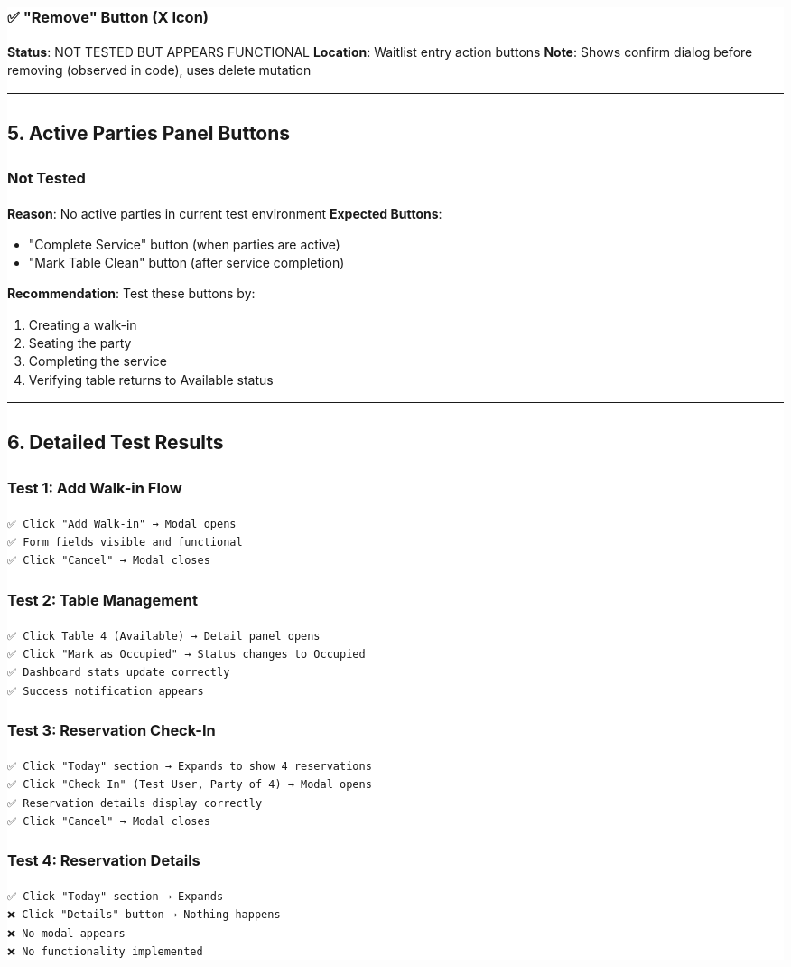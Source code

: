 ### ✅ "Remove" Button (X Icon)
**Status**: NOT TESTED BUT APPEARS FUNCTIONAL
**Location**: Waitlist entry action buttons
**Note**: Shows confirm dialog before removing (observed in code), uses delete mutation

---

## 5. Active Parties Panel Buttons

### Not Tested
**Reason**: No active parties in current test environment
**Expected Buttons**:
- "Complete Service" button (when parties are active)
- "Mark Table Clean" button (after service completion)

**Recommendation**: Test these buttons by:
1. Creating a walk-in
2. Seating the party
3. Completing the service
4. Verifying table returns to Available status

---

## 6. Detailed Test Results

### Test 1: Add Walk-in Flow
```
✅ Click "Add Walk-in" → Modal opens
✅ Form fields visible and functional
✅ Click "Cancel" → Modal closes
```

### Test 2: Table Management
```
✅ Click Table 4 (Available) → Detail panel opens
✅ Click "Mark as Occupied" → Status changes to Occupied
✅ Dashboard stats update correctly
✅ Success notification appears
```

### Test 3: Reservation Check-In
```
✅ Click "Today" section → Expands to show 4 reservations
✅ Click "Check In" (Test User, Party of 4) → Modal opens
✅ Reservation details display correctly
✅ Click "Cancel" → Modal closes
```

### Test 4: Reservation Details
```
✅ Click "Today" section → Expands
❌ Click "Details" button → Nothing happens
❌ No modal appears
❌ No functionality implemented
```
